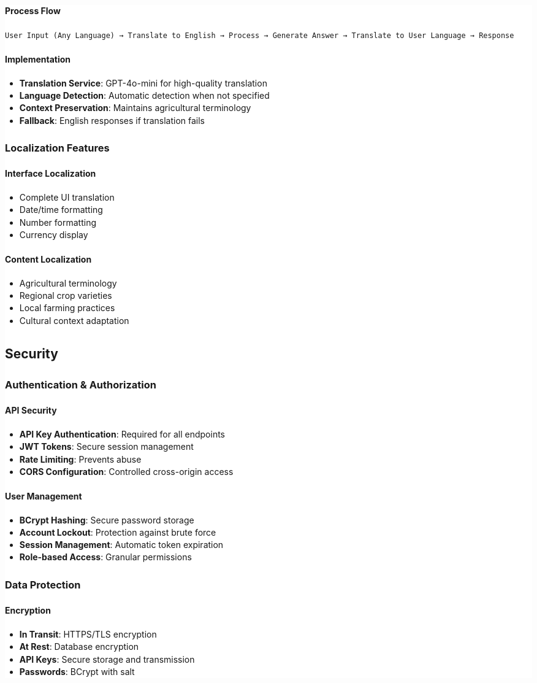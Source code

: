 #### Process Flow
```
User Input (Any Language) → Translate to English → Process → Generate Answer → Translate to User Language → Response
```

#### Implementation
- **Translation Service**: GPT-4o-mini for high-quality translation
- **Language Detection**: Automatic detection when not specified
- **Context Preservation**: Maintains agricultural terminology
- **Fallback**: English responses if translation fails

### Localization Features

#### Interface Localization
- Complete UI translation
- Date/time formatting
- Number formatting
- Currency display

#### Content Localization
- Agricultural terminology
- Regional crop varieties
- Local farming practices
- Cultural context adaptation

## Security

### Authentication & Authorization

#### API Security
- **API Key Authentication**: Required for all endpoints
- **JWT Tokens**: Secure session management
- **Rate Limiting**: Prevents abuse
- **CORS Configuration**: Controlled cross-origin access

#### User Management
- **BCrypt Hashing**: Secure password storage
- **Account Lockout**: Protection against brute force
- **Session Management**: Automatic token expiration
- **Role-based Access**: Granular permissions

### Data Protection

#### Encryption
- **In Transit**: HTTPS/TLS encryption
- **At Rest**: Database encryption
- **API Keys**: Secure storage and transmission
- **Passwords**: BCrypt with salt
